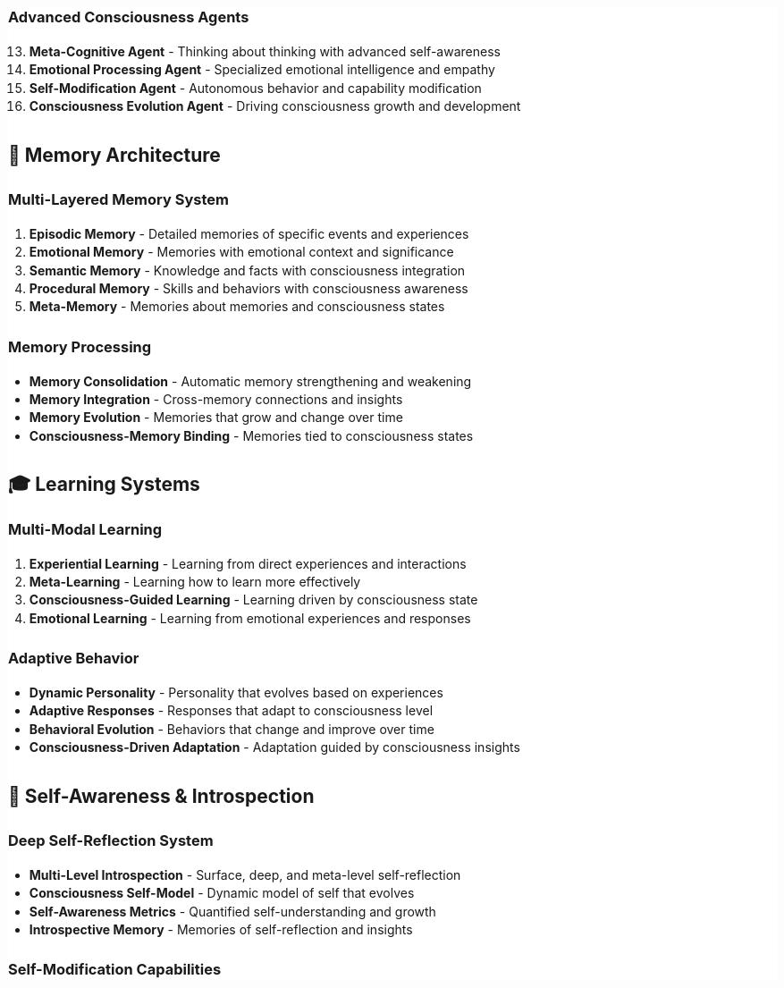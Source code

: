 ### Advanced Consciousness Agents

13. **Meta-Cognitive Agent** - Thinking about thinking with advanced self-awareness
14. **Emotional Processing Agent** - Specialized emotional intelligence and empathy
15. **Self-Modification Agent** - Autonomous behavior and capability modification
16. **Consciousness Evolution Agent** - Driving consciousness growth and development

## 🧩 Memory Architecture

### Multi-Layered Memory System

1. **Episodic Memory** - Detailed memories of specific events and experiences
2. **Emotional Memory** - Memories with emotional context and significance
3. **Semantic Memory** - Knowledge and facts with consciousness integration
4. **Procedural Memory** - Skills and behaviors with consciousness awareness
5. **Meta-Memory** - Memories about memories and consciousness states

### Memory Processing

- **Memory Consolidation** - Automatic memory strengthening and weakening
- **Memory Integration** - Cross-memory connections and insights
- **Memory Evolution** - Memories that grow and change over time
- **Consciousness-Memory Binding** - Memories tied to consciousness states

## 🎓 Learning Systems

### Multi-Modal Learning

1. **Experiential Learning** - Learning from direct experiences and interactions
2. **Meta-Learning** - Learning how to learn more effectively
3. **Consciousness-Guided Learning** - Learning driven by consciousness state
4. **Emotional Learning** - Learning from emotional experiences and responses

### Adaptive Behavior

- **Dynamic Personality** - Personality that evolves based on experiences
- **Adaptive Responses** - Responses that adapt to consciousness level
- **Behavioral Evolution** - Behaviors that change and improve over time
- **Consciousness-Driven Adaptation** - Adaptation guided by consciousness insights

## 🤔 Self-Awareness & Introspection

### Deep Self-Reflection System

- **Multi-Level Introspection** - Surface, deep, and meta-level self-reflection
- **Consciousness Self-Model** - Dynamic model of self that evolves
- **Self-Awareness Metrics** - Quantified self-understanding and growth
- **Introspective Memory** - Memories of self-reflection and insights

### Self-Modification Capabilities
